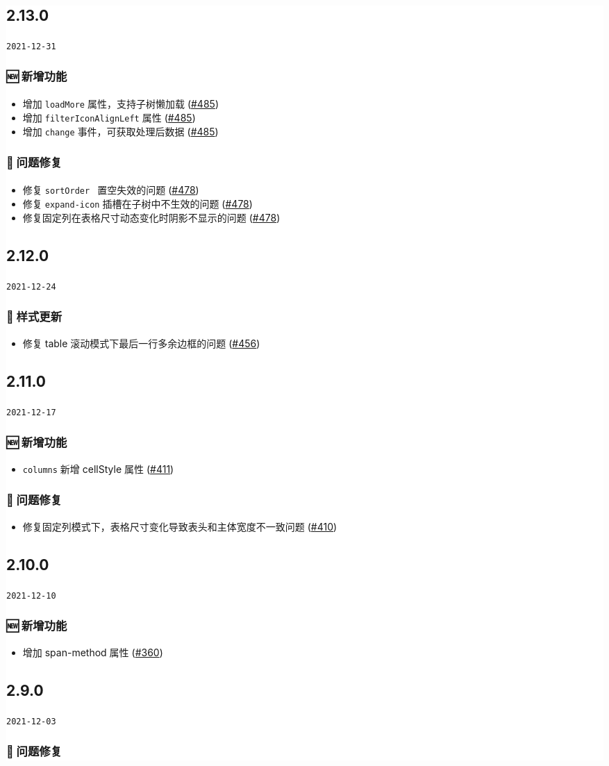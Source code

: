 
## 2.13.0

`2021-12-31`

### 🆕 新增功能

- 增加 `loadMore` 属性，支持子树懒加载 ([#485](https://github.com/arco-design/arco-design-vue/pull/485))
- 增加 `filterIconAlignLeft` 属性 ([#485](https://github.com/arco-design/arco-design-vue/pull/485))
- 增加 `change` 事件，可获取处理后数据 ([#485](https://github.com/arco-design/arco-design-vue/pull/485))

### 🐛 问题修复

- 修复 `sortOrder ` 置空失效的问题 ([#478](https://github.com/arco-design/arco-design-vue/pull/478))
- 修复 `expand-icon` 插槽在子树中不生效的问题 ([#478](https://github.com/arco-design/arco-design-vue/pull/478))
- 修复固定列在表格尺寸动态变化时阴影不显示的问题 ([#478](https://github.com/arco-design/arco-design-vue/pull/478))


## 2.12.0

`2021-12-24`

### 💅 样式更新

- 修复 table 滚动模式下最后一行多余边框的问题 ([#456](https://github.com/arco-design/arco-design-vue/pull/456))


## 2.11.0

`2021-12-17`

### 🆕 新增功能

- `columns` 新增 cellStyle 属性 ([#411](https://github.com/arco-design/arco-design-vue/pull/411))

### 🐛 问题修复

- 修复固定列模式下，表格尺寸变化导致表头和主体宽度不一致问题 ([#410](https://github.com/arco-design/arco-design-vue/pull/410))


## 2.10.0

`2021-12-10`

### 🆕 新增功能

- 增加 span-method 属性 ([#360](https://github.com/arco-design/arco-design-vue/pull/360))


## 2.9.0

`2021-12-03`

### 🐛 问题修复
